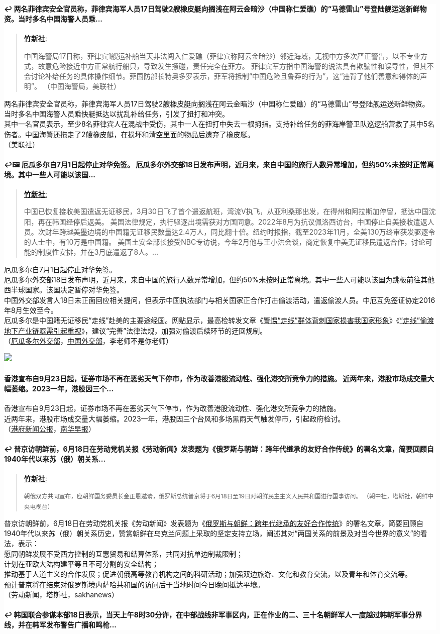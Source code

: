 #### ↩️ 两名菲律宾安全官员称，菲律宾海军人员17日驾驶2艘橡皮艇向搁浅在阿云金暗沙（中国称仁爱礁）的“马德雷山”号登陆舰运送新鲜物资。当时多名中国海警人员乘...
<div class="rsshub-quote"><blockquote>                                    <p><a href="https://t.me/tnews365/30678"><b>竹新社</b>:</a></p>                                                                        <p>中国海警局17日称，菲律宾1艘运补船当天非法闯入仁爱礁（菲律宾称阿云金暗沙）邻近海域，无视中方多次严正警告，以不专业方式，故意危险接近中方正常航行船只，导致发生擦碰，责任完全在菲方。 菲律宾军方指中国海警的说法具有欺骗性和误导性，但其不会讨论补给任务的具体操作细节。菲国防部长特奥多罗表示，菲军将抵制“中国危险且鲁莽的行为”，这“违背了他们善意和得体的声明”。 （中国海警局，美联社）</p>                                </blockquote></div><p>两名菲律宾安全官员称，菲律宾海军人员17日驾驶2艘橡皮艇向搁浅在阿云金暗沙（中国称仁爱礁）的“马德雷山”号登陆舰运送新鲜物资。当时多名中国海警人员乘快艇抵达以扰乱补给任务，引发了扭打和冲突。<br>其中一名官员表示，至少8名菲律宾人在混战中受伤，其中一人在扭打中失去一根拇指。支持补给任务的菲海岸警卫队巡逻船营救了其中5名伤者。中国海警还拖走了2艘橡皮艇，在损坏和清空里面的物品后遗弃了橡皮艇。<br>（<a href="https://apnews.com/article/south-china-sea-philippines-second-thomas-shoal-75c2ecc0804d1160e691f6e066c88f10" target="_blank" rel="noopener" onclick="return confirm('Open this link?\n\n'+this.href);">美联社</a>）</p>

#### ↩️🖼 厄瓜多尔自7月1日起停止对华免签。 厄瓜多尔外交部18日发布声明，近月来，来自中国的旅行人数异常增加，但约50%未按时正常离境。其中一些人可能以该国...
<div class="rsshub-quote"><blockquote>                                    <p><a href="https://t.me/tnews365/30388"><b>竹新社</b>:</a></p>                                                                        <p>中国已恢复接收美国遣返无证移民，3月30日飞了首个遣返航班，湾流V执飞，从亚利桑那出发，在得州和阿拉斯加停留，抵达中国沈阳，再在韩国经停后返美。 美国法律规定，执行驱逐出境需获对方国同意。2022年8月为抗议佩洛西访台，中国停止自美接收遣返人员。次财年跨越美墨边境的中国籍无证移民数量达2.4万人，同比翻十倍。纽约时报指，截至2023年11月，全美130万终审获发驱逐令的人士中，有10万是中国籍。 美国土安全部长接受NBC专访说，今年2月他与王小洪会谈，商定恢复中美无证移民遣返合作，讨论可能的制度性安排，并在3月底遣返了8人。…</p>                                </blockquote></div><p>厄瓜多尔自7月1日起停止对华免签。<br>厄瓜多尔外交部18日发布声明，近月来，来自中国的旅行人数异常增加，但约50%未按时正常离境。其中一些人可能以该国为跳板前往其他西半球国家。该国决定暂停对华免签。<br>中国外交部发言人18日未正面回应相关提问，但表示中国执法部门与相关国家正合作打击偷渡活动，遣返偷渡人员。中厄互免签证协定2016年8月生效至今。<br>厄瓜多尔是中国籍无证移民“走线”赴美的主要途经国。网贴显示，最高检转发文章《<a href="https://x.com/whyyoutouzhele/status/1802696934462742743" target="_blank" rel="noopener" onclick="return confirm('Open this link?\n\n'+this.href);">警惕“走线”群体背刺国家损害我国家形象</a>》《<a href="https://x.com/whyyoutouzhele/status/1802697144182116683" target="_blank" rel="noopener" onclick="return confirm('Open this link?\n\n'+this.href);">“走线”偷渡地下产业链亟需引起重视</a>》，建议“完善”法律法规，加强对偷渡后续环节的迂回规制。<br>（<a href="https://x.com/CancilleriaEc/status/1803053591650836564" target="_blank" rel="noopener" onclick="return confirm('Open this link?\n\n'+this.href);">厄瓜多尔外交部</a>，<a href="https://www.fmprc.gov.cn/web/fyrbt_673021/202406/t20240618_11437859.shtml" target="_blank" rel="noopener" onclick="return confirm('Open this link?\n\n'+this.href);">中国外交部</a>，李老师不是你老师）</p><img src="https://cdn5.cdn-telegram.org/file/pIGrnEGj-mBeb1VMOhv4VPIlfMm-rYQOcil1Qfj5aGBrHMMbkltJIsWxHoGdnjsz8jmNpyHGhYEPb36-mvripj30SJD6ol34nh8bXWwJaoIAh7sVBTa3LrOgpESEBplNNN-wFvAwtXkdzlRbj_aZW-21bes5c4zZbyRsu1vENr27eWmTY96rvm2OsrOdOumaVMx-AaHyPl0vApxe6jr76rkC_azxJWv-VQn8S6y8IO-iBDhmL8DPO4hGFWeBb-BiRaB_su8c8untSk0esnjtQFoCRv2T3lTrm2pnUd0tRKxSSx0a21eGwxSxH5GtmXgLzFTGTvDiOM4qDfKKW553cg.jpg" referrerpolicy="no-referrer">

#### 香港宣布自9月23日起，证券市场不再在恶劣天气下停市，作为改善港股流动性、强化港交所竞争力的措施。 近两年来，港股市场成交量大幅萎缩。2023一年，港股因三个...
<p>香港宣布自9月23日起，证券市场不再在恶劣天气下停市，作为改善港股流动性、强化港交所竞争力的措施。<br>近两年来，港股市场成交量大幅萎缩。2023一年，港股因三个台风和多场黑雨天气触发停市，引起政府检讨。<br>（<a href="https://www.info.gov.hk/gia/general/202406/18/P2024061800321.htm" target="_blank" rel="noopener" onclick="return confirm('Open this link?\n\n'+this.href);">港府新闻公报</a>，<a href="https://www.scmp.com/news/hong-kong/hong-kong-economy/article/3267007/trading-hong-kong-stock-exchange-continue-during-typhoons-september-23-john-lee" target="_blank" rel="noopener" onclick="return confirm('Open this link?\n\n'+this.href);">南华早报</a>）</p>

#### ↩️ 普京访朝鲜前，6月18日在劳动党机关报《劳动新闻》发表题为《俄罗斯与朝鲜：跨年代继承的友好合作传统》的署名文章，简要回顾自1940年代以来苏（俄）朝关系...
<div class="rsshub-quote"><blockquote>                                    <p><a href="https://t.me/tnews365/30677"><b>竹新社</b>:</a></p>                                    <p><small>朝俄双方共同宣布，应朝鲜国务委员长金正恩邀请，俄罗斯总统普京将于6月18日至19日对朝鲜民主主义人民共和国进行国事访问。 （朝中社，塔斯社，朝鲜中央电视台）</small></p>                                                                    </blockquote></div><p>普京访朝鲜前，6月18日在劳动党机关报《劳动新闻》发表题为《<a href="http://rodong.rep.kp/ko/index.php?MTVAMjAyNC0wNi0xOC1OMDAyQA==" target="_blank" rel="noopener" onclick="return confirm('Open this link?\n\n'+this.href);">俄罗斯与朝鲜：跨年代继承的友好合作传统</a>》的署名文章，简要回顾自1940年代以来苏（俄）朝关系历史，赞赏朝鲜在乌克兰问题上采取的坚定支持立场，阐述其对“两国关系的前景及对当今世界的意义”的看法，表示：<br>愿同朝鲜发展不受西方控制的互惠贸易和结算体系，共同对抗单边制裁限制；<br>计划在亚欧大陆构建平等且不可分割的安全结构；<br>推动基于人道主义的合作发展；促进朝俄高等教育机构之间的科研活动；加强双边旅游、文化和教育交流，以及青年和体育交流等。<br><a href="https://tass.com/politics/1804599" target="_blank" rel="noopener" onclick="return confirm('Open this link?\n\n'+this.href);">预计</a>普京将在结束对俄罗斯境内萨哈共和国的<a href="https://1sn.ru/nazvana-data-vizita-vladimira-putina-v-yakutsk-i-eto-ranse-cem-vse-dumali" target="_blank" rel="noopener" onclick="return confirm('Open this link?\n\n'+this.href);">访问</a>后于当地时间今日晚间抵达平壤。<br>（劳动新闻，塔斯社，sakhanews）</p>

#### ↩️ 韩国联合参谋本部18日表示，当天上午8时30分许，在中部战线非军事区内，正在作业的二、三十名朝鲜军人一度越过韩朝军事分界线，并在韩军发布警告广播和鸣枪...